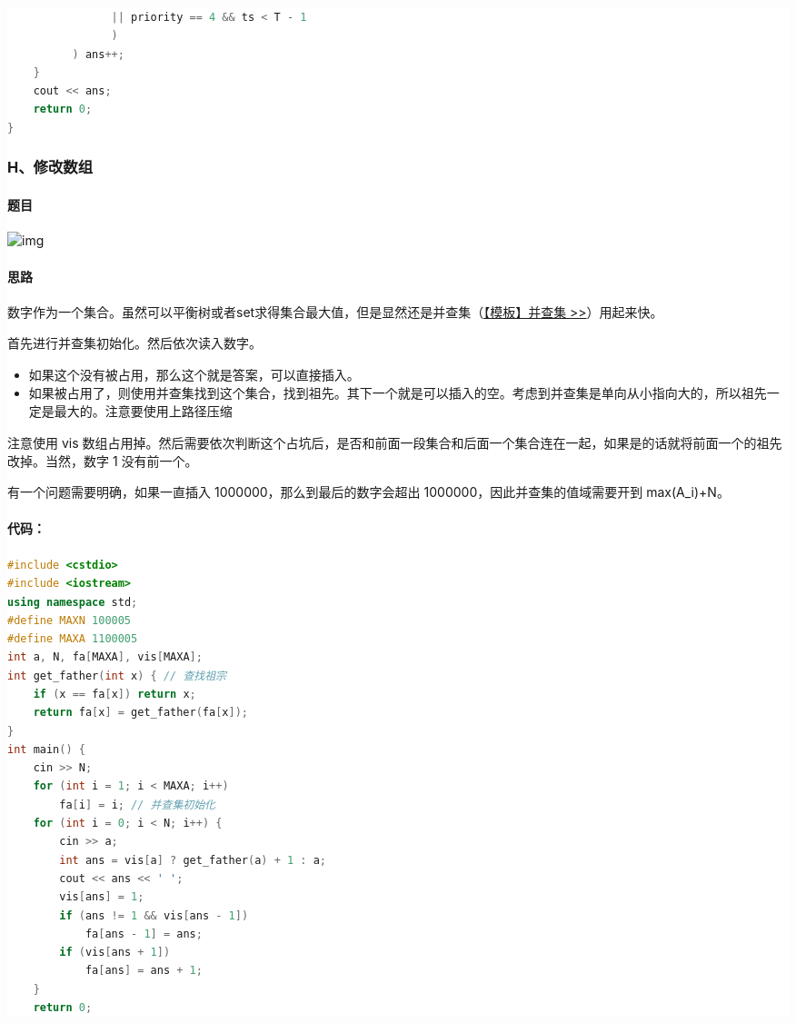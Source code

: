 ```cpp
                || priority == 4 && ts < T - 1
                )
          ) ans++;
    }
    cout << ans;
    return 0;
}
```







### H、修改数组



#### 题目

![img](https://pic3.zhimg.com/80/v2-abe94c8468dcb617765205ca3c54c78e_720w.jpg)



#### 思路



数字作为一个集合。虽然可以平衡树或者set求得集合最大值，但是显然还是并查集（[【模板】并查集 >>](https://link.zhihu.com/?target=https%3A//www.luogu.com.cn/problem/P3367)）用起来快。

首先进行并查集初始化。然后依次读入数字。

-   如果这个没有被占用，那么这个就是答案，可以直接插入。
-   如果被占用了，则使用并查集找到这个集合，找到祖先。其下一个就是可以插入的空。考虑到并查集是单向从小指向大的，所以祖先一定是最大的。注意要使用上路径压缩

注意使用 vis 数组占用掉。然后需要依次判断这个占坑后，是否和前面一段集合和后面一个集合连在一起，如果是的话就将前面一个的祖先改掉。当然，数字 1 没有前一个。

有一个问题需要明确，如果一直插入 1000000，那么到最后的数字会超出 1000000，因此并查集的值域需要开到 max(A_i)+N。





#### 代码：

```cpp
#include <cstdio>
#include <iostream>
using namespace std;
#define MAXN 100005
#define MAXA 1100005
int a, N, fa[MAXA], vis[MAXA];
int get_father(int x) { // 查找祖宗
    if (x == fa[x]) return x;
    return fa[x] = get_father(fa[x]);
}
int main() {
    cin >> N;
    for (int i = 1; i < MAXA; i++)
        fa[i] = i; // 并查集初始化
    for (int i = 0; i < N; i++) {
        cin >> a;
        int ans = vis[a] ? get_father(a) + 1 : a;
        cout << ans << ' ';
        vis[ans] = 1;
        if (ans != 1 && vis[ans - 1])
            fa[ans - 1] = ans;
        if (vis[ans + 1])
            fa[ans] = ans + 1;
    }
    return 0;
```